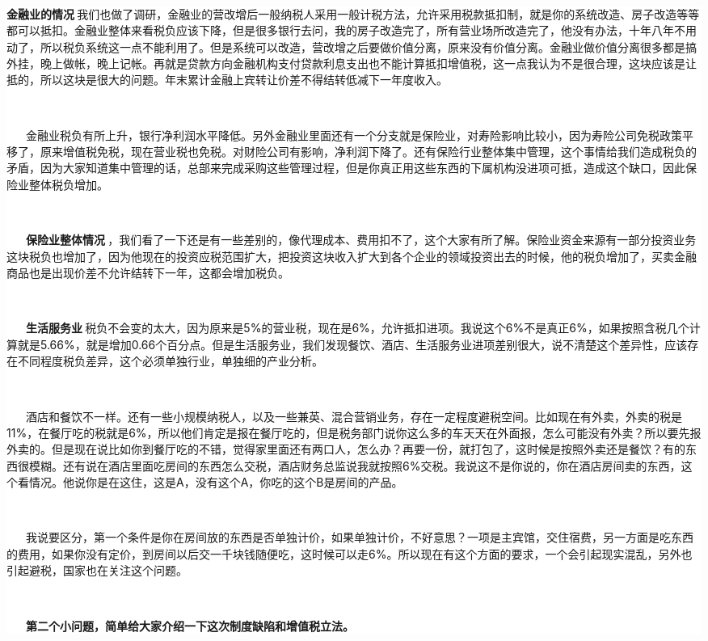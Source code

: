    <b>
    金融业的情况
   </b>
   我们也做了调研，金融业的营改增后一般纳税人采用一般计税方法，允许采用税款抵扣制，就是你的系统改造、房子改造等等都可以抵扣。金融业整体来看税负应该下降，但是很多银行去问，我的房子改造完了，所有营业场所改造完了，他没有办法，十年八年不用动了，所以税负系统这一点不能利用了。但是系统可以改造，营改增之后要做价值分离，原来没有价值分离。金融业做价值分离很多都是搞外挂，晚上做帐，晚上记帐。再就是贷款方向金融机构支付贷款利息支出也不能计算抵扣增值税，这一点我认为不是很合理，这块应该是让抵的，所以这块是很大的问题。年末累计金融上宾转让价差不得结转低减下一年度收入。
  </p>
  <p align="left" class="MsoNormal" style="text-indent:17.95pt;">
   <br/>
  </p>
  <p align="left" class="MsoNormal" style="text-indent:17.95pt;">
   金融业税负有所上升，银行净利润水平降低。另外金融业里面还有一个分支就是保险业，对寿险影响比较小，因为寿险公司免税政策平移了，原来增值税免税，现在营业税也免税。对财险公司有影响，净利润下降了。还有保险行业整体集中管理，这个事情给我们造成税负的矛盾，因为大家知道集中管理的话，总部来完成采购这些管理过程，但是你真正用这些东西的下属机构没进项可抵，造成这个缺口，因此保险业整体税负增加。
  </p>
  <p align="left" class="MsoNormal" style="text-indent:17.95pt;">
   <br/>
  </p>
  <p align="left" class="MsoNormal" style="text-indent:18pt;">
   <b>
    保险业整体情况
   </b>
   ，我们看了一下还是有一些差别的，像代理成本、费用扣不了，这个大家有所了解。保险业资金来源有一部分投资业务这块税负也增加了，因为他现在的投资应税范围扩大，把投资这块收入扩大到各个企业的领域投资出去的时候，他的税负增加了，买卖金融商品也是出现价差不允许结转下一年，这都会增加税负。
  </p>
  <p align="left" class="MsoNormal" style="text-indent:17.95pt;">
   <br/>
  </p>
  <p align="left" class="MsoNormal" style="text-indent:18pt;">
   <b>
    生活服务业
   </b>
   税负不会变的太大，因为原来是5%的营业税，现在是6%，允许抵扣进项。我说这个6%不是真正6%，如果按照含税几个计算就是5.66%，就是增加0.66个百分点。但是生活服务业，我们发现餐饮、酒店、生活服务业进项差别很大，说不清楚这个差异性，应该存在不同程度税负差异，这个必须单独行业，单独细的产业分析。
  </p>
  <p align="left" class="MsoNormal" style="text-indent:17.95pt;">
   <br/>
  </p>
  <p align="left" class="MsoNormal" style="text-indent:17.95pt;">
   酒店和餐饮不一样。还有一些小规模纳税人，以及一些兼英、混合营销业务，存在一定程度避税空间。比如现在有外卖，外卖的税是11%，在餐厅吃的税就是6%，所以他们肯定是报在餐厅吃的，但是税务部门说你这么多的车天天在外面报，怎么可能没有外卖？所以要先报外卖的。但是现在说比如你到餐厅吃的不错，觉得家里面还有两口人，怎么办？再要一份，就打包了，这时候是按照外卖还是餐饮？有的东西很模糊。还有说在酒店里面吃房间的东西怎么交税，酒店财务总监说我就按照6%交税。我说这不是你说的，你在酒店房间卖的东西，这个看情况。他说你是在这住，这是A，没有这个A，你吃的这个B是房间的产品。
  </p>
  <p align="left" class="MsoNormal" style="text-indent:17.95pt;">
   <br/>
  </p>
  <p align="left" class="MsoNormal" style="text-indent:17.95pt;">
   我说要区分，第一个条件是你在房间放的东西是否单独计价，如果单独计价，不好意思？一项是主宾馆，交住宿费，另一方面是吃东西的费用，如果你没有定价，到房间以后交一千块钱随便吃，这时候可以走6%。所以现在有这个方面的要求，一个会引起现实混乱，另外也引起避税，国家也在关注这个问题。
  </p>
  <p align="left" class="MsoNormal" style="text-indent:17.95pt;">
   <br/>
  </p>
  <p align="left" class="MsoNormal" style="text-indent:18pt;">
   <b>
    第二个小问题，简单给大家介绍一下这次制度缺陷和增值税立法。
   </b>
   <b>
   </b>
  </p>
  <p align="left" class="MsoNormal" style="text-indent:18pt;">
   <b>
   </b>
  </p>
  <p align="center" class="MsoNormal" style="text-align:center;text-indent:18.0pt;">